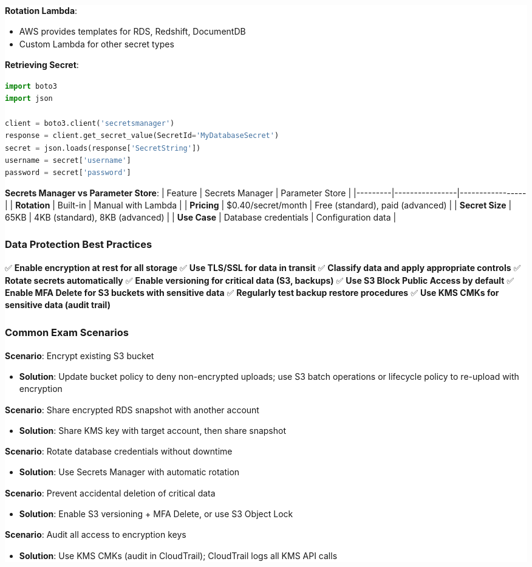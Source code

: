**Rotation Lambda**:
- AWS provides templates for RDS, Redshift, DocumentDB
- Custom Lambda for other secret types

**Retrieving Secret**:
```python
import boto3
import json

client = boto3.client('secretsmanager')
response = client.get_secret_value(SecretId='MyDatabaseSecret')
secret = json.loads(response['SecretString'])
username = secret['username']
password = secret['password']
```

**Secrets Manager vs Parameter Store**:
| Feature | Secrets Manager | Parameter Store |
|---------|----------------|-----------------|
| **Rotation** | Built-in | Manual with Lambda |
| **Pricing** | $0.40/secret/month | Free (standard), paid (advanced) |
| **Secret Size** | 65KB | 4KB (standard), 8KB (advanced) |
| **Use Case** | Database credentials | Configuration data |

### Data Protection Best Practices

✅ **Enable encryption at rest for all storage**
✅ **Use TLS/SSL for data in transit**
✅ **Classify data and apply appropriate controls**
✅ **Rotate secrets automatically**
✅ **Enable versioning for critical data (S3, backups)**
✅ **Use S3 Block Public Access by default**
✅ **Enable MFA Delete for S3 buckets with sensitive data**
✅ **Regularly test backup restore procedures**
✅ **Use KMS CMKs for sensitive data (audit trail)**

### Common Exam Scenarios

**Scenario**: Encrypt existing S3 bucket
- **Solution**: Update bucket policy to deny non-encrypted uploads; use S3 batch operations or lifecycle policy to re-upload with encryption

**Scenario**: Share encrypted RDS snapshot with another account
- **Solution**: Share KMS key with target account, then share snapshot

**Scenario**: Rotate database credentials without downtime
- **Solution**: Use Secrets Manager with automatic rotation

**Scenario**: Prevent accidental deletion of critical data
- **Solution**: Enable S3 versioning + MFA Delete, or use S3 Object Lock

**Scenario**: Audit all access to encryption keys
- **Solution**: Use KMS CMKs (audit in CloudTrail); CloudTrail logs all KMS API calls
